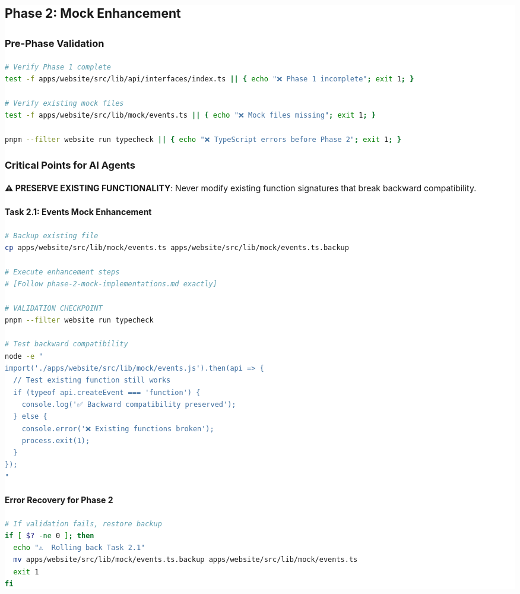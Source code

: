 ## Phase 2: Mock Enhancement

### Pre-Phase Validation

```bash
# Verify Phase 1 complete
test -f apps/website/src/lib/api/interfaces/index.ts || { echo "❌ Phase 1 incomplete"; exit 1; }

# Verify existing mock files
test -f apps/website/src/lib/mock/events.ts || { echo "❌ Mock files missing"; exit 1; }

pnpm --filter website run typecheck || { echo "❌ TypeScript errors before Phase 2"; exit 1; }
```

### Critical Points for AI Agents

**⚠️ PRESERVE EXISTING FUNCTIONALITY**: Never modify existing function signatures that break backward compatibility.

#### Task 2.1: Events Mock Enhancement

```bash
# Backup existing file
cp apps/website/src/lib/mock/events.ts apps/website/src/lib/mock/events.ts.backup

# Execute enhancement steps
# [Follow phase-2-mock-implementations.md exactly]

# VALIDATION CHECKPOINT
pnpm --filter website run typecheck

# Test backward compatibility
node -e "
import('./apps/website/src/lib/mock/events.js').then(api => {
  // Test existing function still works
  if (typeof api.createEvent === 'function') {
    console.log('✅ Backward compatibility preserved');
  } else {
    console.error('❌ Existing functions broken');
    process.exit(1);
  }
});
"
```

#### Error Recovery for Phase 2

```bash
# If validation fails, restore backup
if [ $? -ne 0 ]; then
  echo "⚠️  Rolling back Task 2.1"
  mv apps/website/src/lib/mock/events.ts.backup apps/website/src/lib/mock/events.ts
  exit 1
fi
```
